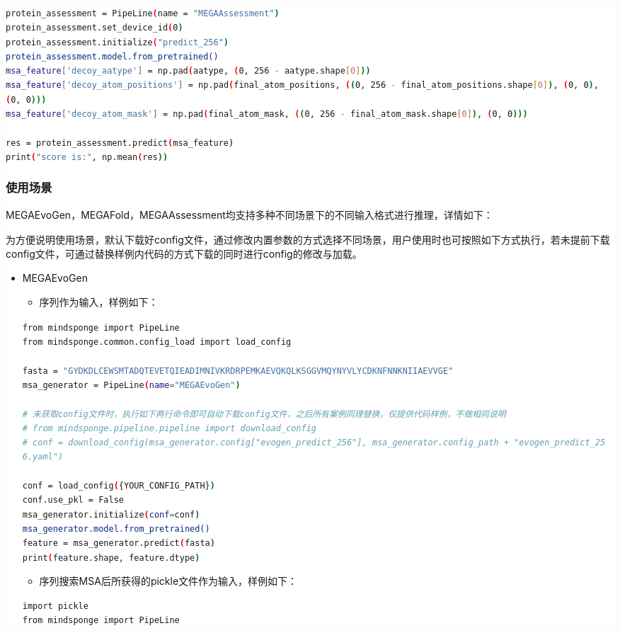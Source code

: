 ```bash
protein_assessment = PipeLine(name = "MEGAAssessment")
protein_assessment.set_device_id(0)
protein_assessment.initialize("predict_256")
protein_assessment.model.from_pretrained()
msa_feature['decoy_aatype'] = np.pad(aatype, (0, 256 - aatype.shape[0]))
msa_feature['decoy_atom_positions'] = np.pad(final_atom_positions, ((0, 256 - final_atom_positions.shape[0]), (0, 0), (0, 0)))
msa_feature['decoy_atom_mask'] = np.pad(final_atom_mask, ((0, 256 - final_atom_mask.shape[0]), (0, 0)))

res = protein_assessment.predict(msa_feature)
print("score is:", np.mean(res))
```

### 使用场景

MEGAEvoGen，MEGAFold，MEGAAssessment均支持多种不同场景下的不同输入格式进行推理，详情如下：

为方便说明使用场景，默认下载好config文件，通过修改内置参数的方式选择不同场景，用户使用时也可按照如下方式执行，若未提前下载config文件，可通过替换样例内代码的方式下载的同时进行config的修改与加载。

- MEGAEvoGen

    - 序列作为输入，样例如下：

    ```bash
    from mindsponge import PipeLine
    from mindsponge.common.config_load import load_config

    fasta = "GYDKDLCEWSMTADQTEVETQIEADIMNIVKRDRPEMKAEVQKQLKSGGVMQYNYVLYCDKNFNNKNIIAEVVGE"
    msa_generator = PipeLine(name="MEGAEvoGen")

    # 未获取config文件时，执行如下两行命令即可自动下载config文件，之后所有案例同理替换，仅提供代码样例，不做相同说明
    # from mindsponge.pipeline.pipeline import download_config
    # conf = download_config(msa_generator.config["evogen_predict_256"], msa_generator.config_path + "evogen_predict_256.yaml")

    conf = load_config({YOUR_CONFIG_PATH})
    conf.use_pkl = False
    msa_generator.initialize(conf=conf)
    msa_generator.model.from_pretrained()
    feature = msa_generator.predict(fasta)
    print(feature.shape, feature.dtype)
    ```

    - 序列搜索MSA后所获得的pickle文件作为输入，样例如下：

    ```bash
    import pickle
    from mindsponge import PipeLine
